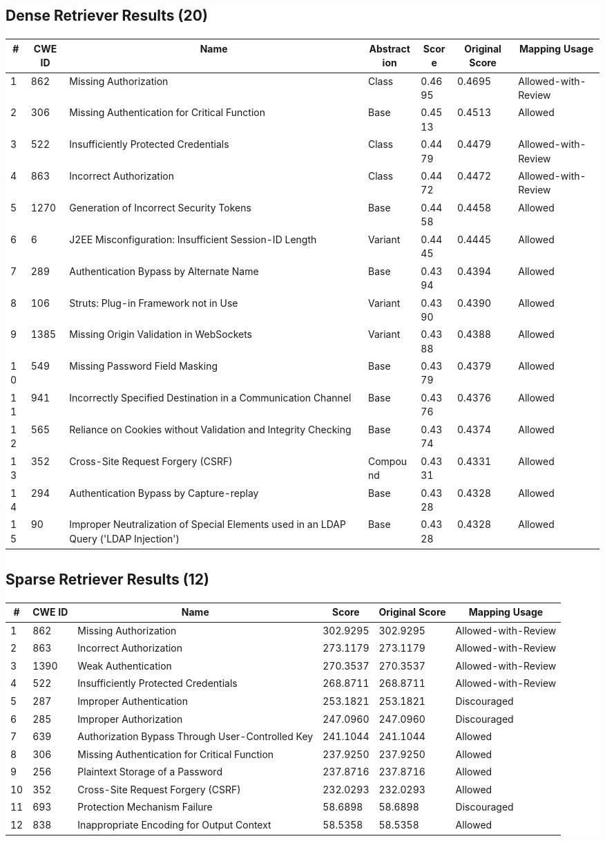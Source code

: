 ## Dense Retriever Results (20)
| # | CWE ID | Name | Abstraction | Score | Original Score | Mapping Usage |
|---|--------|------|-------------|-------|----------------|---------------|
| 1 | 862 | Missing Authorization | Class | 0.4695 | 0.4695 | Allowed-with-Review |
| 2 | 306 | Missing Authentication for Critical Function | Base | 0.4513 | 0.4513 | Allowed |
| 3 | 522 | Insufficiently Protected Credentials | Class | 0.4479 | 0.4479 | Allowed-with-Review |
| 4 | 863 | Incorrect Authorization | Class | 0.4472 | 0.4472 | Allowed-with-Review |
| 5 | 1270 | Generation of Incorrect Security Tokens | Base | 0.4458 | 0.4458 | Allowed |
| 6 | 6 | J2EE Misconfiguration: Insufficient Session-ID Length | Variant | 0.4445 | 0.4445 | Allowed |
| 7 | 289 | Authentication Bypass by Alternate Name | Base | 0.4394 | 0.4394 | Allowed |
| 8 | 106 | Struts: Plug-in Framework not in Use | Variant | 0.4390 | 0.4390 | Allowed |
| 9 | 1385 | Missing Origin Validation in WebSockets | Variant | 0.4388 | 0.4388 | Allowed |
| 10 | 549 | Missing Password Field Masking | Base | 0.4379 | 0.4379 | Allowed |
| 11 | 941 | Incorrectly Specified Destination in a Communication Channel | Base | 0.4376 | 0.4376 | Allowed |
| 12 | 565 | Reliance on Cookies without Validation and Integrity Checking | Base | 0.4374 | 0.4374 | Allowed |
| 13 | 352 | Cross-Site Request Forgery (CSRF) | Compound | 0.4331 | 0.4331 | Allowed |
| 14 | 294 | Authentication Bypass by Capture-replay | Base | 0.4328 | 0.4328 | Allowed |
| 15 | 90 | Improper Neutralization of Special Elements used in an LDAP Query ('LDAP Injection') | Base | 0.4328 | 0.4328 | Allowed |

## Sparse Retriever Results (12)
| # | CWE ID | Name | Score | Original Score | Mapping Usage |
|---|--------|------|-------|---------------|---------------|
| 1 | 862 | Missing Authorization | 302.9295 | 302.9295 | Allowed-with-Review |
| 2 | 863 | Incorrect Authorization | 273.1179 | 273.1179 | Allowed-with-Review |
| 3 | 1390 | Weak Authentication | 270.3537 | 270.3537 | Allowed-with-Review |
| 4 | 522 | Insufficiently Protected Credentials | 268.8711 | 268.8711 | Allowed-with-Review |
| 5 | 287 | Improper Authentication | 253.1821 | 253.1821 | Discouraged |
| 6 | 285 | Improper Authorization | 247.0960 | 247.0960 | Discouraged |
| 7 | 639 | Authorization Bypass Through User-Controlled Key | 241.1044 | 241.1044 | Allowed |
| 8 | 306 | Missing Authentication for Critical Function | 237.9250 | 237.9250 | Allowed |
| 9 | 256 | Plaintext Storage of a Password | 237.8716 | 237.8716 | Allowed |
| 10 | 352 | Cross-Site Request Forgery (CSRF) | 232.0293 | 232.0293 | Allowed |
| 11 | 693 | Protection Mechanism Failure | 58.6898 | 58.6898 | Discouraged |
| 12 | 838 | Inappropriate Encoding for Output Context | 58.5358 | 58.5358 | Allowed |
